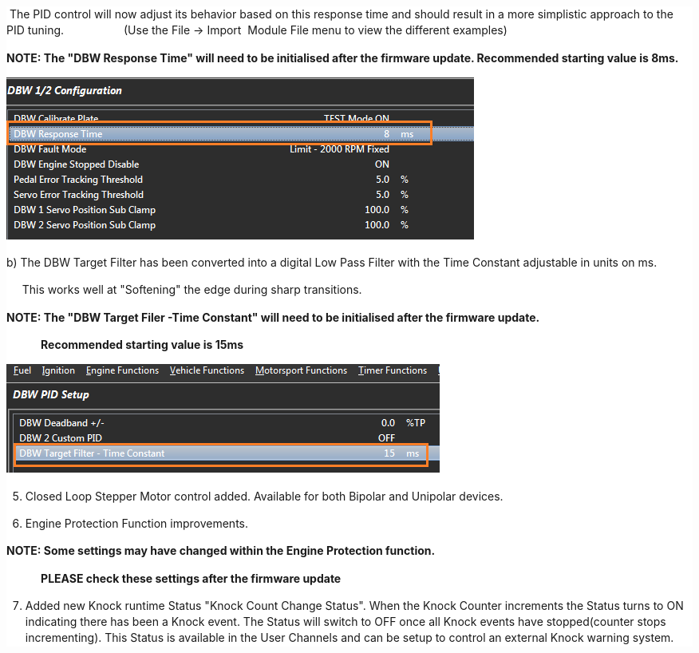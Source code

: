 &nbsp;The PID control will now adjust its behavior based on this response time and should result in a more simplistic approach to the PID tuning. &nbsp; &nbsp; &nbsp; &nbsp; &nbsp; &nbsp; &nbsp; &nbsp; &nbsp; (Use the File -\> Import&nbsp; Module File menu to view the different examples)


**NOTE: The "DBW Response Time" will need to be initialised after the firmware update. Recommended starting value is 8ms.**

![Image](</img/Untitled206.png>)



b) The DBW Target Filter has been converted into a digital Low Pass Filter with the Time Constant adjustable in units on ms.&nbsp;

&nbsp;&nbsp; &nbsp; This works well at "Softening" the edge during sharp transitions.&nbsp;

**NOTE: The "DBW Target Filer -Time Constant" will need to be initialised after the firmware update.**&nbsp;

**&nbsp;&nbsp; &nbsp; &nbsp; &nbsp; &nbsp; &nbsp; Recommended starting value is 15ms**

![Image](</img/Untitled208.png>)



5. Closed Loop Stepper Motor control added. Available for both Bipolar and Unipolar devices.&nbsp;


6. Engine Protection Function improvements.


**NOTE: Some settings may have changed within the Engine Protection function.**&nbsp;

**&nbsp;&nbsp; &nbsp; &nbsp; &nbsp; &nbsp; &nbsp; PLEASE check these settings after the firmware update**


7. Added new Knock runtime Status "Knock Count Change Status". When the Knock Counter increments the Status turns to ON indicating there has been a Knock event. The Status will switch to OFF once all Knock events have stopped(counter stops incrementing). This Status is available in the User Channels and can be setup to control an external Knock warning system.&nbsp;
